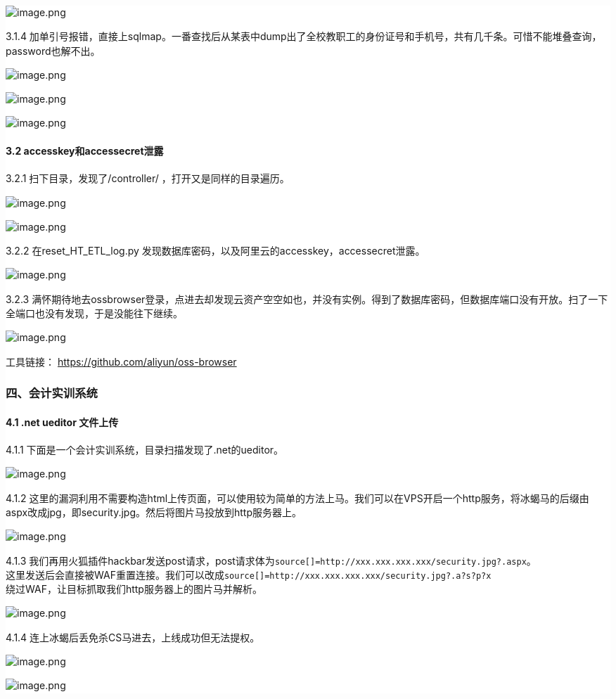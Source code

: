 ![image.png](https://shs3.b.qianxin.com/attack_forum/2024/08/attach-d7c48c44c768193cc43be33fe7d56c668a2de0dc.png)

3.1.4 加单引号报错，直接上sqlmap。一番查找后从某表中dump出了全校教职工的身份证号和手机号，共有几千条。可惜不能堆叠查询，password也解不出。

![image.png](https://shs3.b.qianxin.com/attack_forum/2024/08/attach-b5f8ffd743c8d41a48008e7519718f6210a0ce11.png)

![image.png](https://shs3.b.qianxin.com/attack_forum/2024/08/attach-aa48e35833828a28fbf9a3a11343c84018079e68.png)

![image.png](https://shs3.b.qianxin.com/attack_forum/2024/08/attach-8b3f23390e828ac78ce0535da375fd9da3686082.png)

#### **3.2 accesskey和accessecret泄露**

3.2.1 扫下目录，发现了/controller/ ，打开又是同样的目录遍历。

![image.png](https://shs3.b.qianxin.com/attack_forum/2024/08/attach-b30785ab99013726ec6f6db911484290ea5686ad.png)

![image.png](https://shs3.b.qianxin.com/attack_forum/2024/08/attach-a0b96e06f6a954fa1df2f1bfaae033bc8bae72ca.png)

3.2.2 在reset\_HT\_ETL\_log.py 发现数据库密码，以及阿里云的accesskey，accessecret泄露。

![image.png](https://shs3.b.qianxin.com/attack_forum/2024/08/attach-6716794ca897ea452ca28e8b928c1f4e9b83d9e7.png)

3.2.3 满怀期待地去ossbrowser登录，点进去却发现云资产空空如也，并没有实例。得到了数据库密码，但数据库端口没有开放。扫了一下全端口也没有发现，于是没能往下继续。

![image.png](https://shs3.b.qianxin.com/attack_forum/2024/08/attach-05d749f1f55ae2e33dee90e0b0fc12b14d29fb0d.png)

工具链接： <https://github.com/aliyun/oss-browser>

### **四、会计实训系统**

#### **4.1 .net ueditor 文件上传**

4.1.1 下面是一个会计实训系统，目录扫描发现了.net的ueditor。

![image.png](https://shs3.b.qianxin.com/attack_forum/2024/08/attach-513f267b6874c9301e673ae9c4d465913b49b349.png)

4.1.2 这里的漏洞利用不需要构造html上传页面，可以使用较为简单的方法上马。我们可以在VPS开启一个http服务，将冰蝎马的后缀由aspx改成jpg，即security.jpg。然后将图片马投放到http服务器上。

![image.png](https://shs3.b.qianxin.com/attack_forum/2024/08/attach-6609ead719127d326a42fc2a1145573c528e8afd.png)

4.1.3 我们再用火狐插件hackbar发送post请求，post请求体为`source[]=http://xxx.xxx.xxx.xxx/security.jpg?.aspx`。  
这里发送后会直接被WAF重置连接。我们可以改成`source[]=http://xxx.xxx.xxx.xxx/security.jpg?.a?s?p?x`  
绕过WAF，让目标抓取我们http服务器上的图片马并解析。

![image.png](https://shs3.b.qianxin.com/attack_forum/2024/08/attach-f8473ee5dc5aee7d444c648ab70903557421ebb6.png)

4.1.4 连上冰蝎后丢免杀CS马进去，上线成功但无法提权。

![image.png](https://shs3.b.qianxin.com/attack_forum/2024/08/attach-b5974faa7e884353b3bfe705476b1ea7fb6d5698.png)

![image.png](https://shs3.b.qianxin.com/attack_forum/2024/08/attach-9371fe536e5517da213908907ff7745f604daa3d.png)
